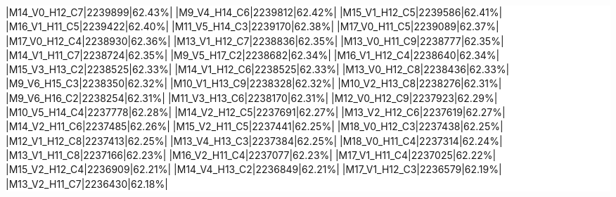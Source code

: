 |M14_V0_H12_C7|2239899|62.43%|
|M9_V4_H14_C6|2239812|62.42%|
|M15_V1_H12_C5|2239586|62.41%|
|M16_V1_H11_C5|2239422|62.40%|
|M11_V5_H14_C3|2239170|62.38%|
|M17_V0_H11_C5|2239089|62.37%|
|M17_V0_H12_C4|2238930|62.36%|
|M13_V1_H12_C7|2238836|62.35%|
|M13_V0_H11_C9|2238777|62.35%|
|M14_V1_H11_C7|2238724|62.35%|
|M9_V5_H17_C2|2238682|62.34%|
|M16_V1_H12_C4|2238640|62.34%|
|M15_V3_H13_C2|2238525|62.33%|
|M14_V1_H12_C6|2238525|62.33%|
|M13_V0_H12_C8|2238436|62.33%|
|M9_V6_H15_C3|2238350|62.32%|
|M10_V1_H13_C9|2238328|62.32%|
|M10_V2_H13_C8|2238276|62.31%|
|M9_V6_H16_C2|2238254|62.31%|
|M11_V3_H13_C6|2238170|62.31%|
|M12_V0_H12_C9|2237923|62.29%|
|M10_V5_H14_C4|2237778|62.28%|
|M14_V2_H12_C5|2237691|62.27%|
|M13_V2_H12_C6|2237619|62.27%|
|M14_V2_H11_C6|2237485|62.26%|
|M15_V2_H11_C5|2237441|62.25%|
|M18_V0_H12_C3|2237438|62.25%|
|M12_V1_H12_C8|2237413|62.25%|
|M13_V4_H13_C3|2237384|62.25%|
|M18_V0_H11_C4|2237314|62.24%|
|M13_V1_H11_C8|2237166|62.23%|
|M16_V2_H11_C4|2237077|62.23%|
|M17_V1_H11_C4|2237025|62.22%|
|M15_V2_H12_C4|2236909|62.21%|
|M14_V4_H13_C2|2236849|62.21%|
|M17_V1_H12_C3|2236579|62.19%|
|M13_V2_H11_C7|2236430|62.18%|